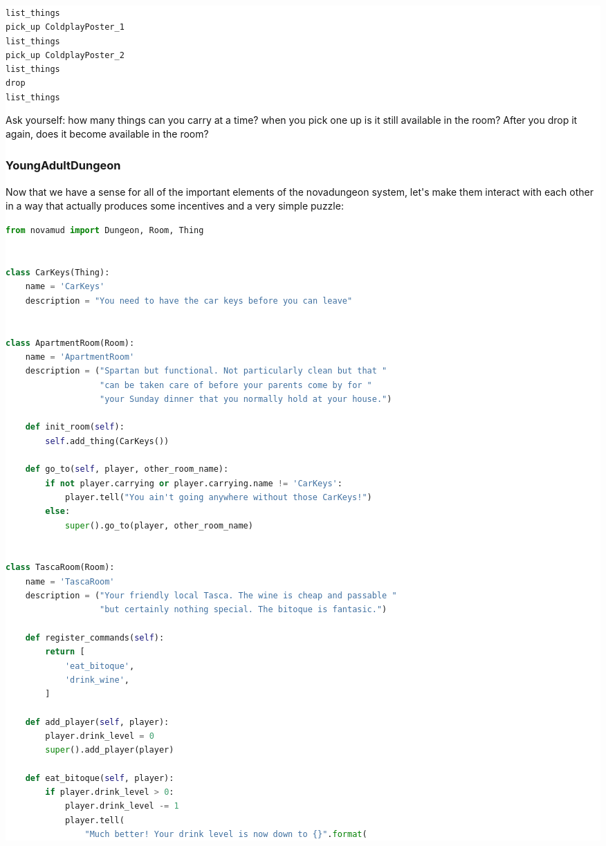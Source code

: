 ```
list_things
pick_up ColdplayPoster_1
list_things
pick_up ColdplayPoster_2
list_things
drop
list_things
```

Ask yourself: how many things can you carry at a time? when you pick one up
is it still available in the room? After you drop it again, does it
become available in the room?

### YoungAdultDungeon

Now that we have a sense for all of the important elements of the novadungeon
system, let's make them interact with each other in a way that actually
produces some incentives and a very simple puzzle:

```py
from novamud import Dungeon, Room, Thing


class CarKeys(Thing):
    name = 'CarKeys'
    description = "You need to have the car keys before you can leave"


class ApartmentRoom(Room):
    name = 'ApartmentRoom'
    description = ("Spartan but functional. Not particularly clean but that "
                   "can be taken care of before your parents come by for "
                   "your Sunday dinner that you normally hold at your house.")

    def init_room(self):
        self.add_thing(CarKeys())

    def go_to(self, player, other_room_name):
        if not player.carrying or player.carrying.name != 'CarKeys':
            player.tell("You ain't going anywhere without those CarKeys!")
        else:
            super().go_to(player, other_room_name)


class TascaRoom(Room):
    name = 'TascaRoom'
    description = ("Your friendly local Tasca. The wine is cheap and passable "
                   "but certainly nothing special. The bitoque is fantasic.")

    def register_commands(self):
        return [
            'eat_bitoque',
            'drink_wine',
        ]

    def add_player(self, player):
        player.drink_level = 0
        super().add_player(player)

    def eat_bitoque(self, player):
        if player.drink_level > 0:
            player.drink_level -= 1
            player.tell(
                "Much better! Your drink level is now down to {}".format(
```